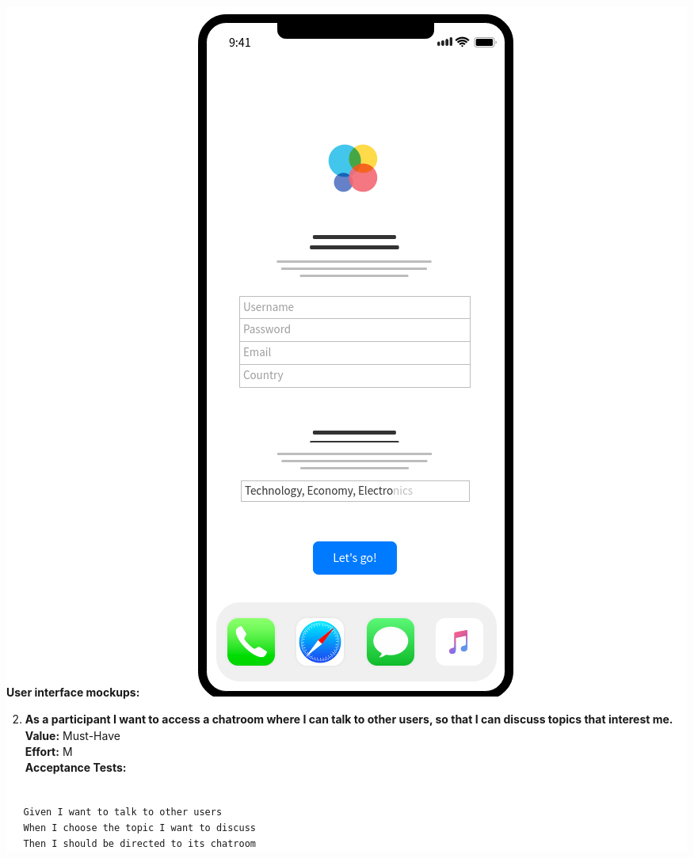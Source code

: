 **User interface mockups:**
![sign in](/docs/signin.png)

2. **As a participant I want to access a chatroom where I can talk to other users, so that I can discuss topics that interest me.**  
**Value:** Must-Have  
**Effort:**  M  
**Acceptance Tests:**  
```gherkin

   Given I want to talk to other users
   When I choose the topic I want to discuss
   Then I should be directed to its chatroom

```
